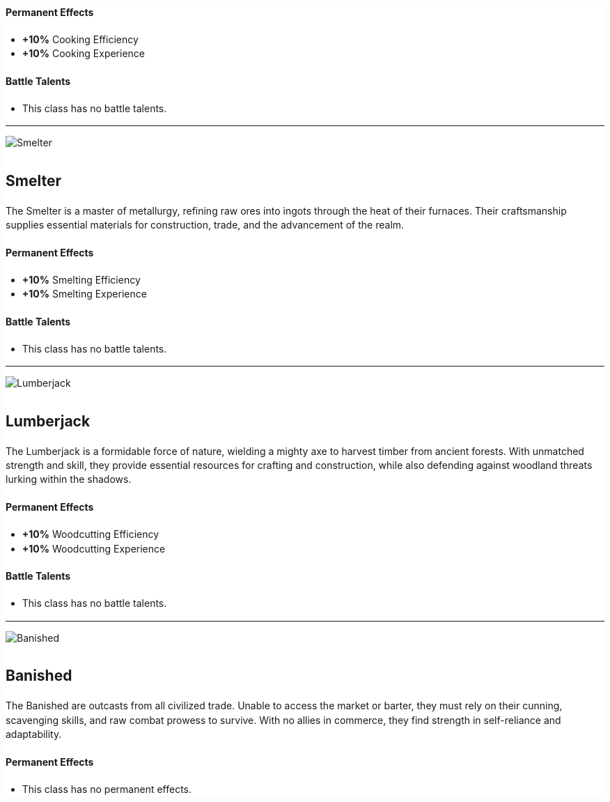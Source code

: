 #### Permanent Effects
- __+10%__ Cooking Efficiency
- __+10%__ Cooking Experience

#### Battle Talents
- This class has no battle talents.

----------

![Smelter](https://cdn.idle-mmo.com/cdn-cgi/image/height=100,width=100/uploaded/skins/01JRWSP42RZ5G3BJ0GHANYYEWQ.png "Smelter")
## Smelter
The Smelter is a master of metallurgy, refining raw ores into ingots through the heat of their furnaces. Their craftsmanship supplies essential materials for construction, trade, and the advancement of the realm.

#### Permanent Effects
- __+10%__ Smelting Efficiency
- __+10%__ Smelting Experience

#### Battle Talents
- This class has no battle talents.

----------

![Lumberjack](https://cdn.idle-mmo.com/cdn-cgi/image/width=100/uploaded/skins/DKC4LgMAyoUlDmo99LJOVbtUZsezIi-metad29vZGN1dHRpbmcucG5n-.png "Lumberjack")
## Lumberjack
The Lumberjack is a formidable force of nature, wielding a mighty axe to harvest timber from ancient forests. With unmatched strength and skill, they provide essential resources for crafting and construction, while also defending against woodland threats lurking within the shadows.

#### Permanent Effects
- __+10%__ Woodcutting Efficiency
- __+10%__ Woodcutting Experience

#### Battle Talents
- This class has no battle talents.

----------

![Banished](https://cdn.idle-mmo.com/cdn-cgi/image/width=100/uploaded/skins/01J8MJ7P4MGEYANXQQW3DCEQRP.png "Banished")
## Banished
The Banished are outcasts from all civilized trade. Unable to access the market or barter, they must rely on their cunning, scavenging skills, and raw combat prowess to survive. With no allies in commerce, they find strength in self-reliance and adaptability.

#### Permanent Effects
- This class has no permanent effects.
